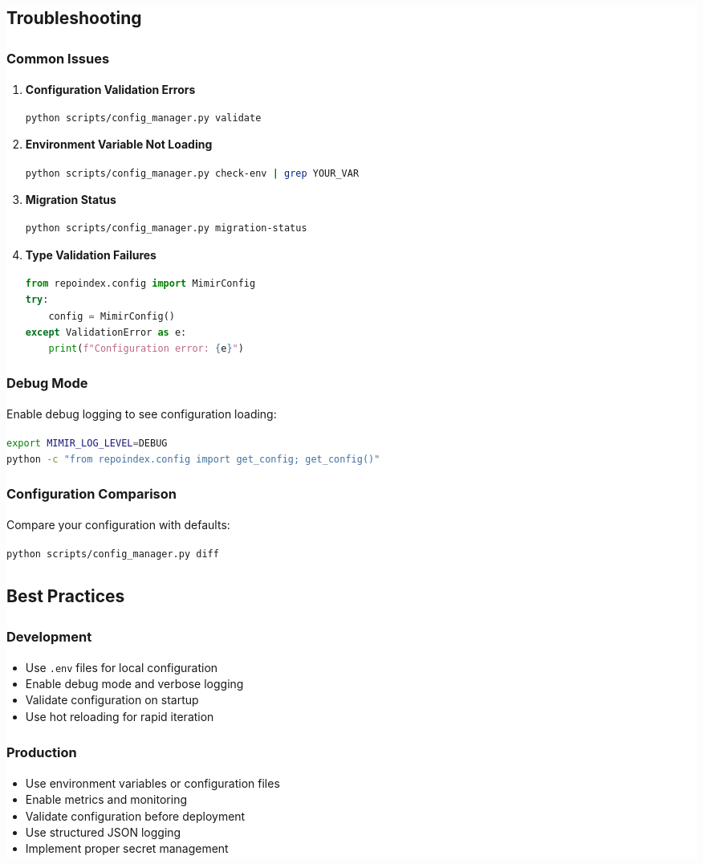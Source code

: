 ## Troubleshooting

### Common Issues

1. **Configuration Validation Errors**
   ```bash
   python scripts/config_manager.py validate
   ```

2. **Environment Variable Not Loading**
   ```bash
   python scripts/config_manager.py check-env | grep YOUR_VAR
   ```

3. **Migration Status**
   ```bash  
   python scripts/config_manager.py migration-status
   ```

4. **Type Validation Failures**
   ```python
   from repoindex.config import MimirConfig
   try:
       config = MimirConfig()
   except ValidationError as e:
       print(f"Configuration error: {e}")
   ```

### Debug Mode

Enable debug logging to see configuration loading:

```bash
export MIMIR_LOG_LEVEL=DEBUG
python -c "from repoindex.config import get_config; get_config()"
```

### Configuration Comparison

Compare your configuration with defaults:

```bash
python scripts/config_manager.py diff
```

## Best Practices

### Development
- Use `.env` files for local configuration
- Enable debug mode and verbose logging
- Validate configuration on startup
- Use hot reloading for rapid iteration

### Production
- Use environment variables or configuration files
- Enable metrics and monitoring
- Validate configuration before deployment
- Use structured JSON logging
- Implement proper secret management
